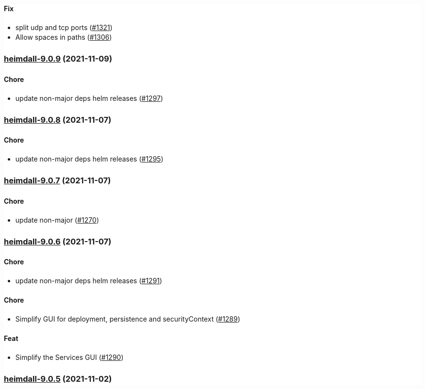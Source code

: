 #### Fix

* split udp and tcp ports ([#1321](https://github.com/truecharts/apps/issues/1321))
* Allow spaces in paths ([#1306](https://github.com/truecharts/apps/issues/1306))



<a name="heimdall-9.0.9"></a>
### [heimdall-9.0.9](https://github.com/truecharts/apps/compare/heimdall-9.0.8...heimdall-9.0.9) (2021-11-09)

#### Chore

* update non-major deps helm releases ([#1297](https://github.com/truecharts/apps/issues/1297))



<a name="heimdall-9.0.8"></a>
### [heimdall-9.0.8](https://github.com/truecharts/apps/compare/heimdall-9.0.7...heimdall-9.0.8) (2021-11-07)

#### Chore

* update non-major deps helm releases ([#1295](https://github.com/truecharts/apps/issues/1295))



<a name="heimdall-9.0.7"></a>
### [heimdall-9.0.7](https://github.com/truecharts/apps/compare/heimdall-9.0.6...heimdall-9.0.7) (2021-11-07)

#### Chore

* update non-major ([#1270](https://github.com/truecharts/apps/issues/1270))



<a name="heimdall-9.0.6"></a>
### [heimdall-9.0.6](https://github.com/truecharts/apps/compare/heimdall-9.0.5...heimdall-9.0.6) (2021-11-07)

#### Chore

* update non-major deps helm releases ([#1291](https://github.com/truecharts/apps/issues/1291))

#### Chore

* Simplify GUI for deployment, persistence and securityContext ([#1289](https://github.com/truecharts/apps/issues/1289))

#### Feat

* Simplify the Services GUI ([#1290](https://github.com/truecharts/apps/issues/1290))



<a name="heimdall-9.0.5"></a>
### [heimdall-9.0.5](https://github.com/truecharts/apps/compare/heimdall-9.0.4...heimdall-9.0.5) (2021-11-02)
